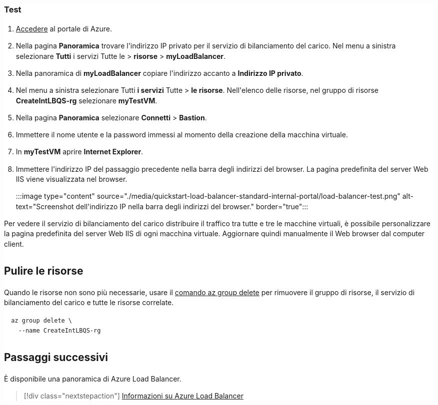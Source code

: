 ### <a name="test"></a>Test

1. [Accedere](https://portal.azure.com) al portale di Azure.

2. Nella pagina **Panoramica** trovare l'indirizzo IP privato per il servizio di bilanciamento del carico. Nel menu a sinistra selezionare **Tutti** i servizi Tutte le  >  **risorse**  >  **myLoadBalancer**.

3. Nella panoramica di **myLoadBalancer** copiare l'indirizzo accanto a **Indirizzo IP privato**.

4. Nel menu a sinistra selezionare Tutti **i servizi** Tutte  >  **le risorse**. Nell'elenco delle risorse, nel gruppo di risorse **CreateIntLBQS-rg** selezionare **myTestVM**.

5. Nella pagina **Panoramica** selezionare **Connetti**  >  **Bastion**.

6. Immettere il nome utente e la password immessi al momento della creazione della macchina virtuale.

7. In **myTestVM** aprire **Internet Explorer**.

8. Immettere l'indirizzo IP del passaggio precedente nella barra degli indirizzi del browser. La pagina predefinita del server Web IIS viene visualizzata nel browser.

    :::image type="content" source="./media/quickstart-load-balancer-standard-internal-portal/load-balancer-test.png" alt-text="Screenshot dell'indirizzo IP nella barra degli indirizzi del browser." border="true":::
   
Per vedere il servizio di bilanciamento del carico distribuire il traffico tra tutte e tre le macchine virtuali, è possibile personalizzare la pagina predefinita del server Web IIS di ogni macchina virtuale. Aggiornare quindi manualmente il Web browser dal computer client.

## <a name="clean-up-resources"></a>Pulire le risorse

Quando le risorse non sono più necessarie, usare il [comando az group delete](/cli/azure/group#az-group-delete) per rimuovere il gruppo di risorse, il servizio di bilanciamento del carico e tutte le risorse correlate.

```azurecli-interactive
  az group delete \
    --name CreateIntLBQS-rg
```

## <a name="next-steps"></a>Passaggi successivi

È disponibile una panoramica di Azure Load Balancer.
> [!div class="nextstepaction"]
> [Informazioni su Azure Load Balancer](load-balancer-overview.md)
